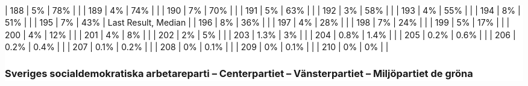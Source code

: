 | 188 | 5% | 78% |  |
| 189 | 4% | 74% |  |
| 190 | 7% | 70% |  |
| 191 | 5% | 63% |  |
| 192 | 3% | 58% |  |
| 193 | 4% | 55% |  |
| 194 | 8% | 51% |  |
| 195 | 7% | 43% | Last Result, Median |
| 196 | 8% | 36% |  |
| 197 | 4% | 28% |  |
| 198 | 7% | 24% |  |
| 199 | 5% | 17% |  |
| 200 | 4% | 12% |  |
| 201 | 4% | 8% |  |
| 202 | 2% | 5% |  |
| 203 | 1.3% | 3% |  |
| 204 | 0.8% | 1.4% |  |
| 205 | 0.2% | 0.6% |  |
| 206 | 0.2% | 0.4% |  |
| 207 | 0.1% | 0.2% |  |
| 208 | 0% | 0.1% |  |
| 209 | 0% | 0.1% |  |
| 210 | 0% | 0% |  |

### Sveriges socialdemokratiska arbetareparti – Centerpartiet – Vänsterpartiet – Miljöpartiet de gröna
